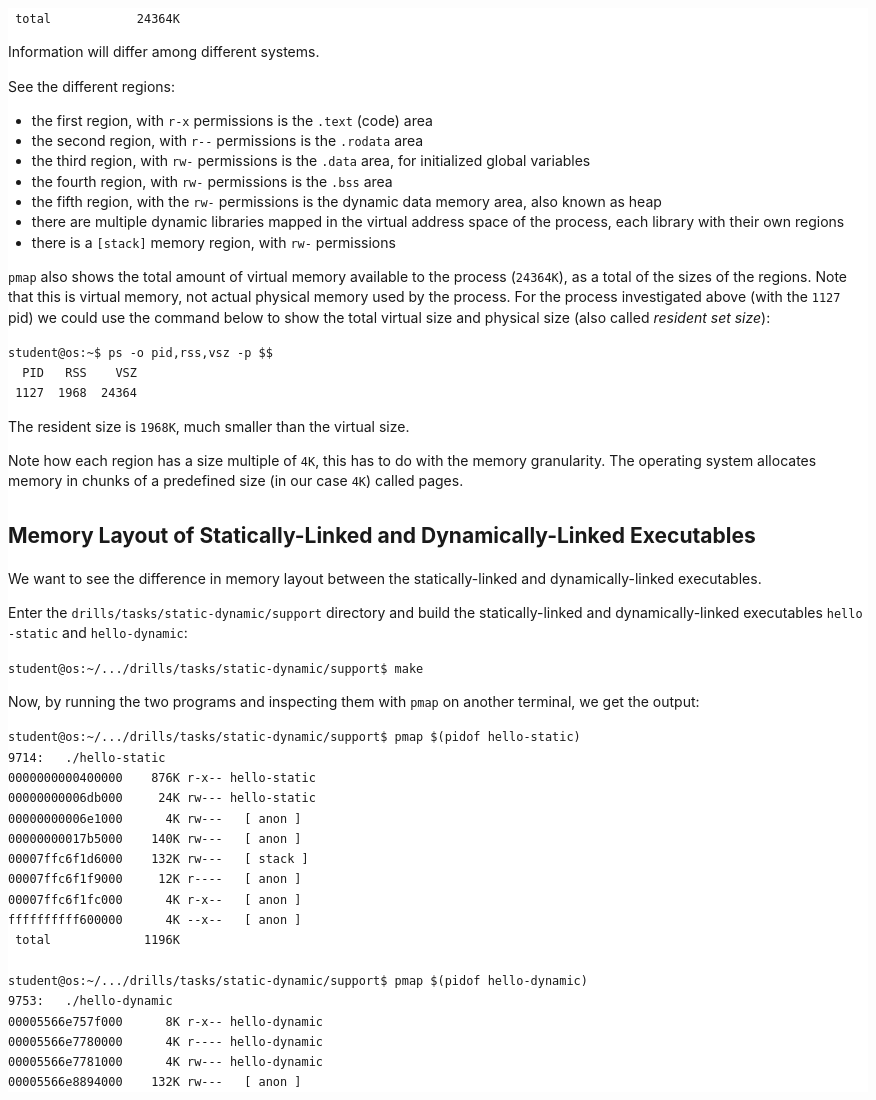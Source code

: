 ```console
 total            24364K
```

Information will differ among different systems.

See the different regions:

* the first region, with `r-x` permissions is the `.text` (code) area
* the second region, with `r--` permissions is the `.rodata` area
* the third region, with `rw-` permissions is the `.data` area, for initialized global variables
* the fourth region, with `rw-` permissions is the `.bss` area
* the fifth region, with the `rw-` permissions is the dynamic data memory area, also known as heap
* there are multiple dynamic libraries mapped in the virtual address space of the process, each library with their own regions
* there is a `[stack]` memory region, with `rw-` permissions

`pmap` also shows the total amount of virtual memory available to the process (`24364K`), as a total of the sizes of the regions.
Note that this is virtual memory, not actual physical memory used by the process.
For the process investigated above (with the `1127` pid) we could use the command below to show the total virtual size and physical size (also called _resident set size_):

```console
student@os:~$ ps -o pid,rss,vsz -p $$
  PID   RSS    VSZ
 1127  1968  24364
```

The resident size is `1968K`, much smaller than the virtual size.

Note how each region has a size multiple of `4K`, this has to do with the memory granularity.
The operating system allocates memory in chunks of a predefined size (in our case `4K`) called pages.

## Memory Layout of Statically-Linked and Dynamically-Linked Executables

We want to see the difference in memory layout between the statically-linked and dynamically-linked executables.

Enter the `drills/tasks/static-dynamic/support` directory and build the statically-linked and dynamically-linked executables `hello-static` and `hello-dynamic`:

```console
student@os:~/.../drills/tasks/static-dynamic/support$ make
```

Now, by running the two programs and inspecting them with `pmap` on another terminal, we get the output:

```console
student@os:~/.../drills/tasks/static-dynamic/support$ pmap $(pidof hello-static)
9714:   ./hello-static
0000000000400000    876K r-x-- hello-static
00000000006db000     24K rw--- hello-static
00000000006e1000      4K rw---   [ anon ]
00000000017b5000    140K rw---   [ anon ]
00007ffc6f1d6000    132K rw---   [ stack ]
00007ffc6f1f9000     12K r----   [ anon ]
00007ffc6f1fc000      4K r-x--   [ anon ]
ffffffffff600000      4K --x--   [ anon ]
 total             1196K

student@os:~/.../drills/tasks/static-dynamic/support$ pmap $(pidof hello-dynamic)
9753:   ./hello-dynamic
00005566e757f000      8K r-x-- hello-dynamic
00005566e7780000      4K r---- hello-dynamic
00005566e7781000      4K rw--- hello-dynamic
00005566e8894000    132K rw---   [ anon ]
```